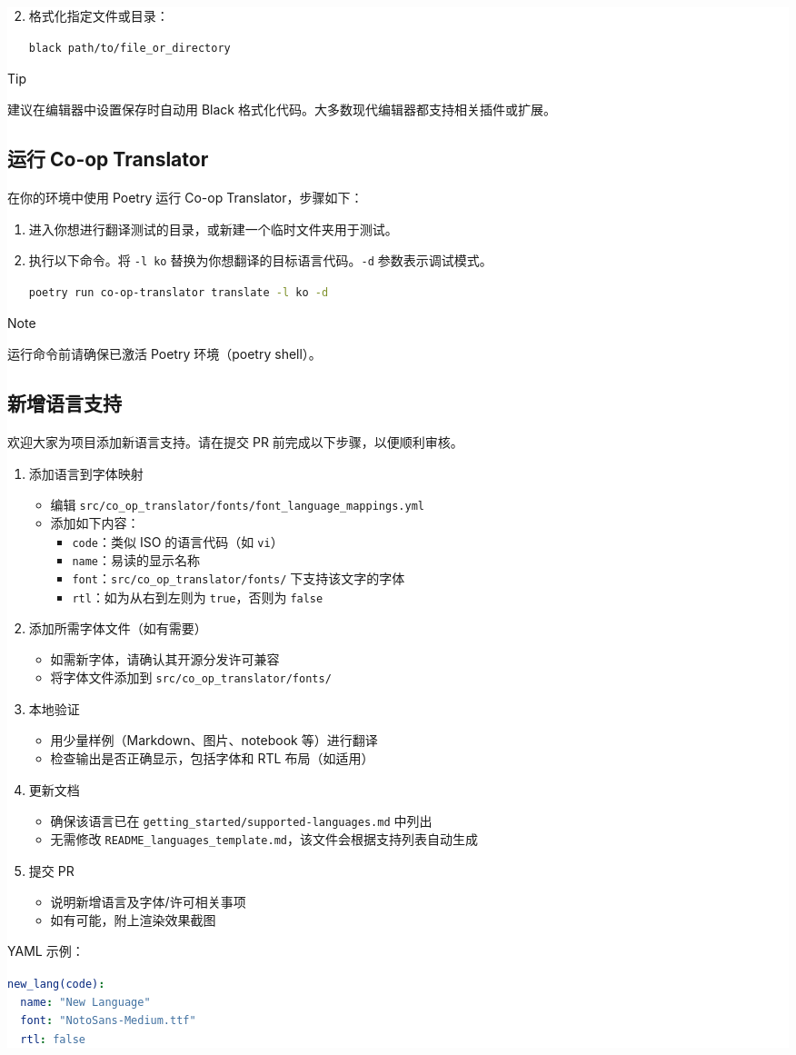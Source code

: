 2. 格式化指定文件或目录：
    ```bash
    black path/to/file_or_directory
    ```

> [!TIP]
> 建议在编辑器中设置保存时自动用 Black 格式化代码。大多数现代编辑器都支持相关插件或扩展。

## 运行 Co-op Translator

在你的环境中使用 Poetry 运行 Co-op Translator，步骤如下：

1. 进入你想进行翻译测试的目录，或新建一个临时文件夹用于测试。

2. 执行以下命令。将 `-l ko` 替换为你想翻译的目标语言代码。`-d` 参数表示调试模式。

    ```bash
    poetry run co-op-translator translate -l ko -d
    ```

> [!NOTE]
> 运行命令前请确保已激活 Poetry 环境（poetry shell）。

## 新增语言支持

欢迎大家为项目添加新语言支持。请在提交 PR 前完成以下步骤，以便顺利审核。

1. 添加语言到字体映射
   - 编辑 `src/co_op_translator/fonts/font_language_mappings.yml`
   - 添加如下内容：
     - `code`：类似 ISO 的语言代码（如 `vi`）
     - `name`：易读的显示名称
     - `font`：`src/co_op_translator/fonts/` 下支持该文字的字体
     - `rtl`：如为从右到左则为 `true`，否则为 `false`

2. 添加所需字体文件（如有需要）
   - 如需新字体，请确认其开源分发许可兼容
   - 将字体文件添加到 `src/co_op_translator/fonts/`

3. 本地验证
   - 用少量样例（Markdown、图片、notebook 等）进行翻译
   - 检查输出是否正确显示，包括字体和 RTL 布局（如适用）

4. 更新文档
   - 确保该语言已在 `getting_started/supported-languages.md` 中列出
   - 无需修改 `README_languages_template.md`，该文件会根据支持列表自动生成

5. 提交 PR
   - 说明新增语言及字体/许可相关事项
   - 如有可能，附上渲染效果截图

YAML 示例：

```yaml
new_lang(code):
  name: "New Language"
  font: "NotoSans-Medium.ttf"
  rtl: false
```
